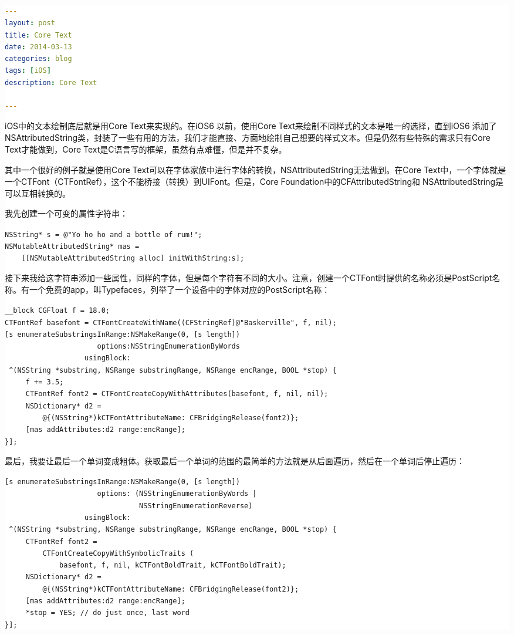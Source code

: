 ```yaml
---
layout: post
title: Core Text
date: 2014-03-13
categories: blog
tags: [iOS]
description: Core Text

---
```


iOS中的文本绘制底层就是用Core Text来实现的。在iOS6 以前，使用Core Text来绘制不同样式的文本是唯一的选择，直到iOS6 添加了NSAttributedString类，封装了一些有用的方法，我们才能直接、方面地绘制自己想要的样式文本。但是仍然有些特殊的需求只有Core Text才能做到，Core Text是C语言写的框架，虽然有点难懂，但是并不复杂。

其中一个很好的例子就是使用Core Text可以在字体家族中进行字体的转换，NSAttributedString无法做到。在Core Text中，一个字体就是一个CTFont（CTFontRef），这个不能桥接（转换）到UIFont。但是，Core Foundation中的CFAttributedString和 NSAttributedString是可以互相转换的。

我先创建一个可变的属性字符串：

    NSString* s = @"Yo ho ho and a bottle of rum!";
    NSMutableAttributedString* mas =
        [[NSMutableAttributedString alloc] initWithString:s];
    

接下来我给这字符串添加一些属性，同样的字体，但是每个字符有不同的大小。注意，创建一个CTFont时提供的名称必须是PostScript名称。有一个免费的app，叫Typefaces，列举了一个设备中的字体对应的PostScript名称：

    __block CGFloat f = 18.0;
    CTFontRef basefont = CTFontCreateWithName((CFStringRef)@"Baskerville", f, nil);
    [s enumerateSubstringsInRange:NSMakeRange(0, [s length])
                          options:NSStringEnumerationByWords
                       usingBlock:
     ^(NSString *substring, NSRange substringRange, NSRange encRange, BOOL *stop) {
         f += 3.5;
         CTFontRef font2 = CTFontCreateCopyWithAttributes(basefont, f, nil, nil);
         NSDictionary* d2 =
             @{(NSString*)kCTFontAttributeName: CFBridgingRelease(font2)};
         [mas addAttributes:d2 range:encRange];
    }];
    

最后，我要让最后一个单词变成粗体。获取最后一个单词的范围的最简单的方法就是从后面遍历，然后在一个单词后停止遍历：

    [s enumerateSubstringsInRange:NSMakeRange(0, [s length])
                          options: (NSStringEnumerationByWords |
                                    NSStringEnumerationReverse)
                       usingBlock:
     ^(NSString *substring, NSRange substringRange, NSRange encRange, BOOL *stop) {
         CTFontRef font2 =
             CTFontCreateCopyWithSymbolicTraits (
                 basefont, f, nil, kCTFontBoldTrait, kCTFontBoldTrait);
         NSDictionary* d2 =
             @{(NSString*)kCTFontAttributeName: CFBridgingRelease(font2)};
         [mas addAttributes:d2 range:encRange];
         *stop = YES; // do just once, last word
    }];
    

 [1]: http://images.cnitblog.com/blog/406864/201410/272148283315180.png
 [2]: http://images.cnitblog.com/blog/406864/201410/272155496282696.png
 [3]: http://images.cnitblog.com/blog/406864/201410/272203446902129.png
 [4]: http://images.cnitblog.com/blog/406864/201410/272216430194378.png